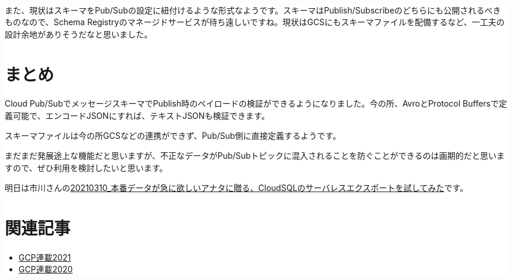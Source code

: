 また、現状はスキーマをPub/Subの設定に紐付けるような形式なようです。スキーマはPublish/Subscribeのどちらにも公開されるべきものなので、Schema Registryのマネージドサービスが待ち遠しいですね。現状はGCSにもスキーマファイルを配備するなど、一工夫の設計余地がありそうだなと思いました。


# まとめ

Cloud Pub/SubでメッセージスキーマでPublish時のペイロードの検証ができるようになりました。今の所、AvroとProtocol Buffersで定義可能で、エンコードJSONにすれば、テキストJSONも検証できます。

スキーマファイルは今の所GCSなどの連携ができず、Pub/Sub側に直接定義するようです。

まだまだ発展途上な機能だと思いますが、不正なデータがPub/Subトピックに混入されることを防ぐことができるのは画期的だと思いますので、ぜひ利用を検討したいと思います。


明日は市川さんの[20210310_本番データが急に欲しいアナタに贈る、CloudSQLのサーバレスエクスポートを試してみた](/articles/20210310/)です。

# 関連記事

* [GCP連載2021](/articles/20210307/)
* [GCP連載2020](/articles/20200205/)
